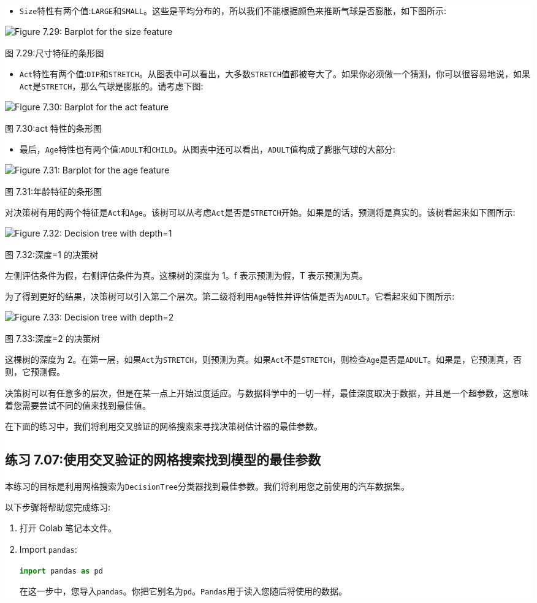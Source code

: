 *   `Size`特性有两个值:`LARGE`和`SMALL`。这些是平均分布的，所以我们不能根据颜色来推断气球是否膨胀，如下图所示:

![Figure 7.29: Barplot for the size feature
](image/B15019_07_29.jpg)

图 7.29:尺寸特征的条形图

*   `Act`特性有两个值:`DIP`和`STRETCH`。从图表中可以看出，大多数`STRETCH`值都被夸大了。如果你必须做一个猜测，你可以很容易地说，如果`Act`是`STRETCH`，那么气球是膨胀的。请考虑下图:

![Figure 7.30: Barplot for the act feature
](image/B15019_07_30.jpg)

图 7.30:act 特性的条形图

*   最后，`Age`特性也有两个值:`ADULT`和`CHILD`。从图表中还可以看出，`ADULT`值构成了膨胀气球的大部分:

![Figure 7.31: Barplot for the age feature
](image/B15019_07_31.jpg)

图 7.31:年龄特征的条形图

对决策树有用的两个特征是`Act`和`Age`。该树可以从考虑`Act`是否是`STRETCH`开始。如果是的话，预测将是真实的。该树看起来如下图所示:

![Figure 7.32: Decision tree with depth=1
](image/B15019_07_32.jpg)

图 7.32:深度=1 的决策树

左侧评估条件为假，右侧评估条件为真。这棵树的深度为 1。f 表示预测为假，T 表示预测为真。

为了得到更好的结果，决策树可以引入第二个层次。第二级将利用`Age`特性并评估值是否为`ADULT`。它看起来如下图所示:

![Figure 7.33: Decision tree with depth=2
](image/B15019_07_33.jpg)

图 7.33:深度=2 的决策树

这棵树的深度为 2。在第一层，如果`Act`为`STRETCH`，则预测为真。如果`Act`不是`STRETCH`，则检查`Age`是否是`ADULT`。如果是，它预测真，否则，它预测假。

决策树可以有任意多的层次，但是在某一点上开始过度适应。与数据科学中的一切一样，最佳深度取决于数据，并且是一个超参数，这意味着您需要尝试不同的值来找到最佳值。

在下面的练习中，我们将利用交叉验证的网格搜索来寻找决策树估计器的最佳参数。

## 练习 7.07:使用交叉验证的网格搜索找到模型的最佳参数

本练习的目标是利用网格搜索为`DecisionTree`分类器找到最佳参数。我们将利用您之前使用的汽车数据集。

以下步骤将帮助您完成练习:

1.  打开 Colab 笔记本文件。
2.  Import `pandas`:

    ```py
    import pandas as pd
    ```

    在这一步中，您导入`pandas`。你把它别名为`pd`。`Pandas`用于读入您随后将使用的数据。
